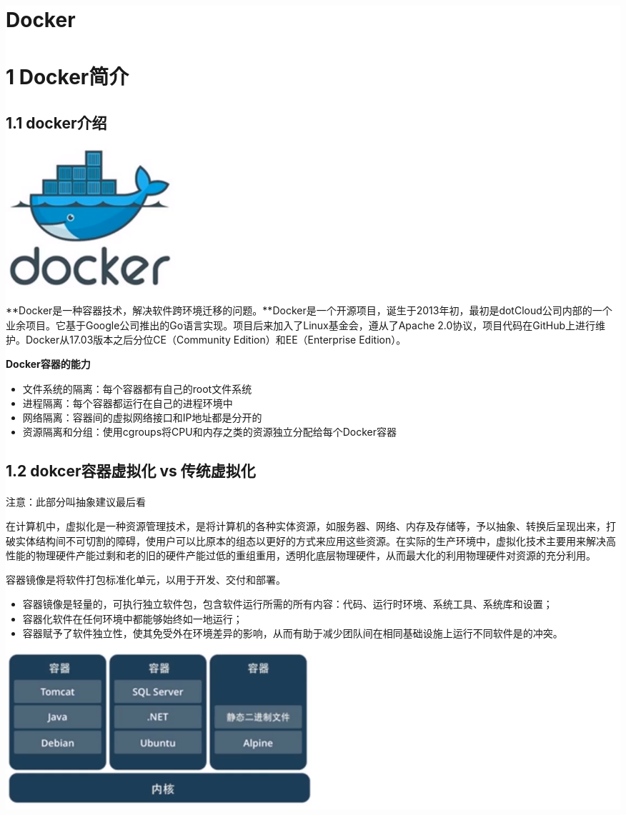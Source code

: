 # Docker

# 1 Docker简介

## 1.1 docker介绍

<img src="./imgs/docker-logo.png" style="zoom:75%;" />

​		**Docker是一种容器技术，解决软件跨环境迁移的问题。**Docker是一个开源项目，诞生于2013年初，最初是dotCloud公司内部的一个业余项目。它基于Google公司推出的Go语言实现。项目后来加入了Linux基金会，遵从了Apache 2.0协议，项目代码在GitHub上进行维护。Docker从17.03版本之后分位CE（Community Edition）和EE（Enterprise Edition）。

**Docker容器的能力**

- 文件系统的隔离：每个容器都有自己的root文件系统
- 进程隔离：每个容器都运行在自己的进程环境中
- 网络隔离：容器间的虚拟网络接口和IP地址都是分开的
- 资源隔离和分组：使用cgroups将CPU和内存之类的资源独立分配给每个Docker容器

## 1.2 dokcer容器虚拟化 vs 传统虚拟化

注意：此部分叫抽象建议最后看

​		在计算机中，虚拟化是一种资源管理技术，是将计算机的各种实体资源，如服务器、网络、内存及存储等，予以抽象、转换后呈现出来，打破实体结构间不可切割的障碍，使用户可以比原本的组态以更好的方式来应用这些资源。在实际的生产环境中，虚拟化技术主要用来解决高性能的物理硬件产能过剩和老的旧的硬件产能过低的重组重用，透明化底层物理硬件，从而最大化的利用物理硬件对资源的充分利用。

容器镜像是将软件打包标准化单元，以用于开发、交付和部署。

- 容器镜像是轻量的，可执行独立软件包，包含软件运行所需的所有内容：代码、运行时环境、系统工具、系统库和设置；
- 容器化软件在任何环境中都能够始终如一地运行；
- 容器赋予了软件独立性，使其免受外在环境差异的影响，从而有助于减少团队间在相同基础设施上运行不同软件是的冲突。

<img src="./imgs/docker_vs_wm_1.png" style="zoom:75%;" />
